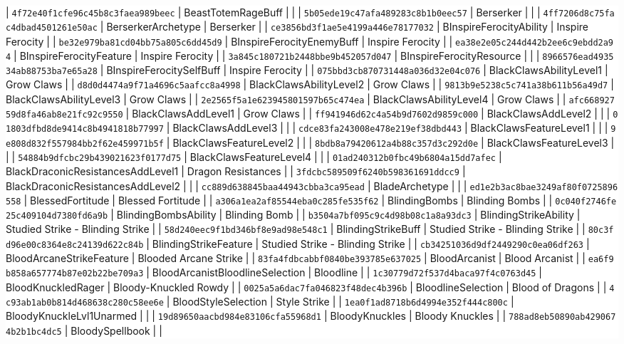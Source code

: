 | `4f72e40f1cfe96c45b8c3faea989beec` | BeastTotemRageBuff |  |
| `5b05ede19c47afa489283c8b1b0eec57` | Berserker |  |
| `4ff7206d8c75fac4dbad4501261e50ac` | BerserkerArchetype | Berserker |
| `ce3856bd3f1ae5e4199a446e78177032` | BInspireFerocityAbility | Inspire Ferocity |
| `be32e979ba81cd04bb75a805c6dd45d9` | BInspireFerocityEnemyBuff | Inspire Ferocity |
| `ea38e2e05c244d442b2ee6c9ebdd2a94` | BInspireFerocityFeature | Inspire Ferocity |
| `3a845c180721b2448bbe9b452057d047` | BInspireFerocityResource |  |
| `8966576ead493534ab88753ba7e65a28` | BInspireFerocitySelfBuff | Inspire Ferocity |
| `075bbd3cb870731448a036d32e04c076` | BlackClawsAbilityLevel1 | Grow Claws |
| `d8d0d4474a9f71a4696c5aafcc8a4998` | BlackClawsAbilityLevel2 | Grow Claws |
| `9813b9e5238c5c741a38b611b56a49d7` | BlackClawsAbilityLevel3 | Grow Claws |
| `2e2565f5a1e623945801597b65c474ea` | BlackClawsAbilityLevel4 | Grow Claws |
| `afc66892759d8fa46ab8e21fc92c9550` | BlackClawsAddLevel1 | Grow Claws |
| `ff941946d62c4a54b9d7602d9859c000` | BlackClawsAddLevel2 |  |
| `01803dfbd8de9414c8b4941818b77997` | BlackClawsAddLevel3 |  |
| `cdce83fa243008e478e219ef38dbd443` | BlackClawsFeatureLevel1 |  |
| `9e808d832f557984bb2f62e459971b5f` | BlackClawsFeatureLevel2 |  |
| `8bdb8a79420612a4b88c357d3c292d0e` | BlackClawsFeatureLevel3 |  |
| `54884b9dfcbc29b439021623f0177d75` | BlackClawsFeatureLevel4 |  |
| `01ad240312b0fbc49b6804a15dd7afec` | BlackDraconicResistancesAddLevel1 | Dragon Resistances |
| `3fdcbc589509f6240b598361691ddcc9` | BlackDraconicResistancesAddLevel2 |  |
| `cc889d638845baa44943cbba3ca95ead` | BladeArchetype |  |
| `ed1e2b3ac8bae3249af80f0725896558` | BlessedFortitude | Blessed Fortitude |
| `a306a1ea2af85544eba0c285fe535f62` | BlindingBombs | Blinding Bombs |
| `0c040f2746fe25c409104d7380fd6a9b` | BlindingBombsAbility | Blinding Bomb |
| `b3504a7bf095c9c4d98b08c1a8a93dc3` | BlindingStrikeAbility | Studied Strike - Blinding Strike |
| `58d240eec9f1bd346bf8e9ad98e548c1` | BlindingStrikeBuff | Studied Strike - Blinding Strike |
| `80c3fd96e00c8364e8c24139d622c84b` | BlindingStrikeFeature | Studied Strike - Blinding Strike |
| `cb34251036d9df2449290c0ea06df263` | BloodArcaneStrikeFeature | Blooded Arcane Strike |
| `83fa4fdbcabbf0840be393785e637025` | BloodArcanist | Blood Arcanist |
| `ea6f9b858a657774b87e02b22be709a3` | BloodArcanistBloodlineSelection | Bloodline |
| `1c30779d72f537d4baca97f4c0763d45` | BloodKnuckledRager | Bloody-Knuckled Rowdy |
| `0025a5a6dac7fa046823f48dec4b396b` | BloodlineSelection | Blood of Dragons |
| `4c93ab1ab0b814d468638c280c58ee6e` | BloodStyleSelection | Style Strike |
| `1ea0f1ad8718b6d4994e352f444c800c` | BloodyKnuckleLvl1Unarmed |  |
| `19d89650aacbd984e83106cfa55968d1` | BloodyKnuckles | Bloody Knuckles |
| `788ad8eb50890ab4290674b2b1bc4dc5` | BloodySpellbook |  |